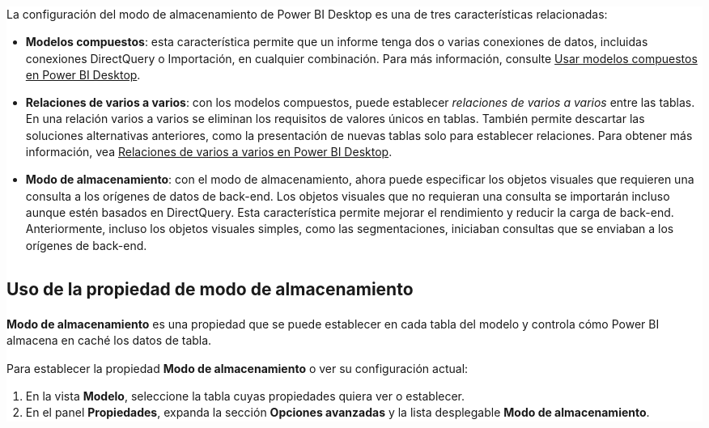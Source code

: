 La configuración del modo de almacenamiento de Power BI Desktop es una de tres características relacionadas:

* **Modelos compuestos**: esta característica permite que un informe tenga dos o varias conexiones de datos, incluidas conexiones DirectQuery o Importación, en cualquier combinación. Para más información, consulte [Usar modelos compuestos en Power BI Desktop](desktop-composite-models.md).

* **Relaciones de varios a varios**: con los modelos compuestos, puede establecer *relaciones de varios a varios* entre las tablas. En una relación varios a varios se eliminan los requisitos de valores únicos en tablas. También permite descartar las soluciones alternativas anteriores, como la presentación de nuevas tablas solo para establecer relaciones. Para obtener más información, vea [Relaciones de varios a varios en Power BI Desktop](desktop-many-to-many-relationships.md).

* **Modo de almacenamiento**: con el modo de almacenamiento, ahora puede especificar los objetos visuales que requieren una consulta a los orígenes de datos de back-end. Los objetos visuales que no requieran una consulta se importarán incluso aunque estén basados en DirectQuery. Esta característica permite mejorar el rendimiento y reducir la carga de back-end. Anteriormente, incluso los objetos visuales simples, como las segmentaciones, iniciaban consultas que se enviaban a los orígenes de back-end. 

## <a name="use-the-storage-mode-property"></a>Uso de la propiedad de modo de almacenamiento

**Modo de almacenamiento** es una propiedad que se puede establecer en cada tabla del modelo y controla cómo Power BI almacena en caché los datos de tabla.

Para establecer la propiedad **Modo de almacenamiento** o ver su configuración actual: 

1. En la vista **Modelo**, seleccione la tabla cuyas propiedades quiera ver o establecer. 
2. En el panel **Propiedades**, expanda la sección **Opciones avanzadas** y la lista desplegable **Modo de almacenamiento**.
